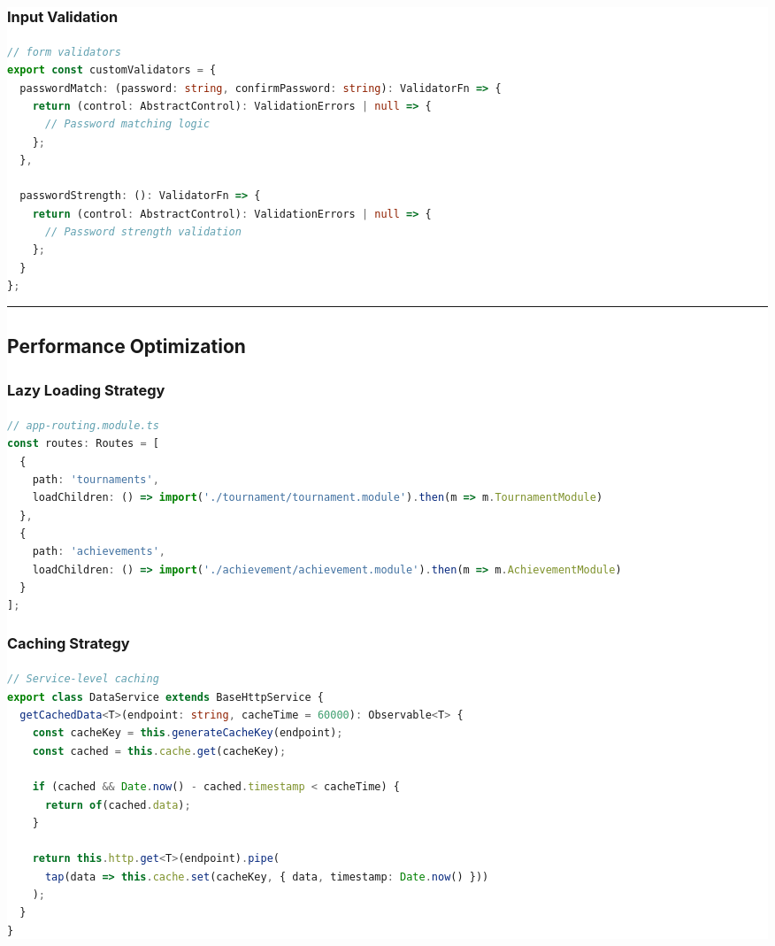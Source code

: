 ### Input Validation

```typescript
// form validators
export const customValidators = {
  passwordMatch: (password: string, confirmPassword: string): ValidatorFn => {
    return (control: AbstractControl): ValidationErrors | null => {
      // Password matching logic
    };
  },
  
  passwordStrength: (): ValidatorFn => {
    return (control: AbstractControl): ValidationErrors | null => {
      // Password strength validation
    };
  }
};
```

---

## Performance Optimization

### Lazy Loading Strategy

```typescript
// app-routing.module.ts
const routes: Routes = [
  {
    path: 'tournaments',
    loadChildren: () => import('./tournament/tournament.module').then(m => m.TournamentModule)
  },
  {
    path: 'achievements', 
    loadChildren: () => import('./achievement/achievement.module').then(m => m.AchievementModule)
  }
];
```

### Caching Strategy

```typescript
// Service-level caching
export class DataService extends BaseHttpService {
  getCachedData<T>(endpoint: string, cacheTime = 60000): Observable<T> {
    const cacheKey = this.generateCacheKey(endpoint);
    const cached = this.cache.get(cacheKey);
    
    if (cached && Date.now() - cached.timestamp < cacheTime) {
      return of(cached.data);
    }
    
    return this.http.get<T>(endpoint).pipe(
      tap(data => this.cache.set(cacheKey, { data, timestamp: Date.now() }))
    );
  }
}
```
